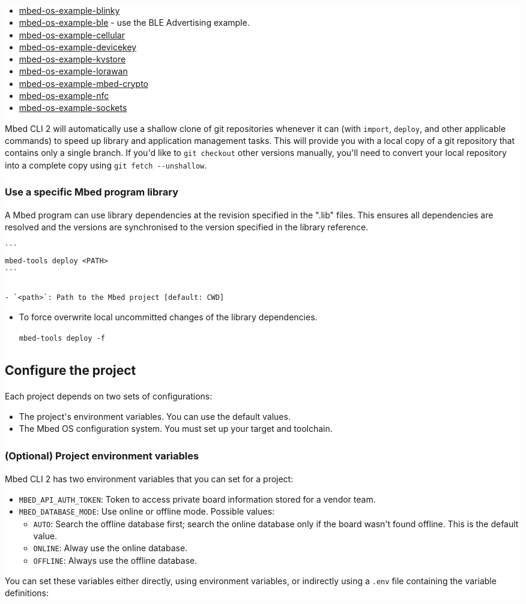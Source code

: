 - [mbed-os-example-blinky](https://github.com/ARMmbed/mbed-os-example-blinky)
- [mbed-os-example-ble](https://github.com/ARMmbed/mbed-os-example-ble) - use the BLE Advertising example.
- [mbed-os-example-cellular](https://github.com/ARMmbed/mbed-os-example-cellular)
- [mbed-os-example-devicekey](https://github.com/ARMmbed/mbed-os-example-devicekey)
- [mbed-os-example-kvstore](https://github.com/ARMmbed/mbed-os-example-kvstore)
- [mbed-os-example-lorawan](https://github.com/ARMmbed/mbed-os-example-lorawan)
- [mbed-os-example-mbed-crypto](https://github.com/ARMmbed/mbed-os-example-mbed-crypto)
- [mbed-os-example-nfc](https://github.com/ARMmbed/mbed-os-example-nfc)
- [mbed-os-example-sockets](https://github.com/ARMmbed/mbed-os-example-sockets)

Mbed CLI 2 will automatically use a shallow clone of git repositories whenever
it can (with `import`, `deploy`, and other applicable commands) to speed up
library and application management tasks. This will provide you with a local
copy of a git repository that contains only a single branch. If you'd like to
`git checkout` other versions manually, you'll need to convert your local
repository into a complete copy using `git fetch --unshallow`.

### Use a specific Mbed program library

A Mbed program can use library dependencies at the revision specified in the ".lib" files.
This ensures all dependencies are resolved and the versions are synchronised to the version specified in the library reference.

    ```
    mbed-tools deploy <PATH>
    ```

    - `<path>`: Path to the Mbed project [default: CWD]

- To force overwrite local uncommitted changes of the library dependencies.

    ```
    mbed-tools deploy -f
    ```

## Configure the project

Each project depends on two sets of configurations:

- The project's environment variables. You can use the default values.
- The Mbed OS configuration system. You must set up your target and toolchain.

### (Optional) Project environment variables

Mbed CLI 2 has two environment variables that you can set for a project:

- `MBED_API_AUTH_TOKEN`: Token to access private board information stored for a vendor team.
- `MBED_DATABASE_MODE`: Use online or offline mode. Possible values:
    - `AUTO`: Search the offline database first; search the online database only if the board wasn't found offline. This is the default value.
    - `ONLINE`: Alway use the online database.
    - `OFFLINE`: Always use the offline database.

You can set these variables either directly, using environment variables, or indirectly using a `.env` file containing the variable definitions:
